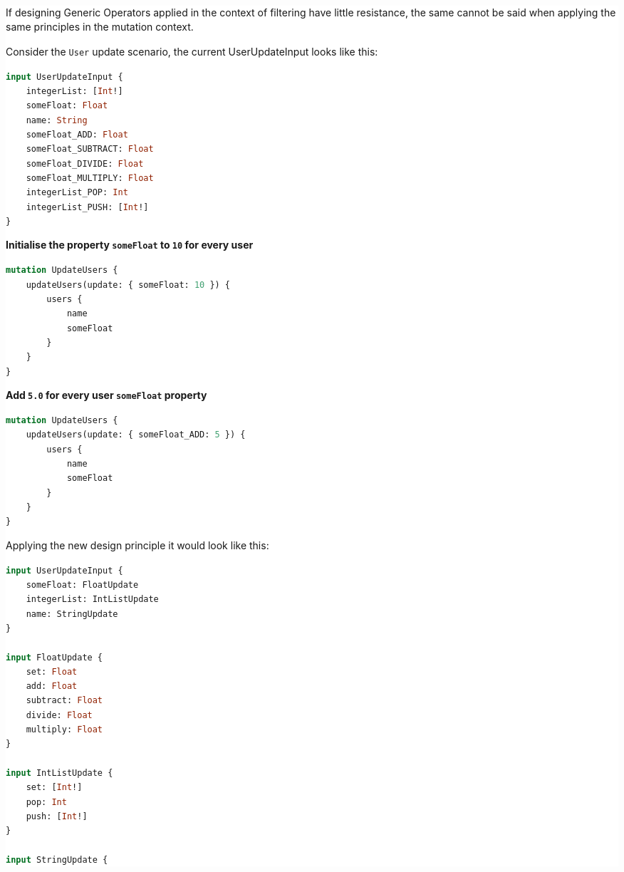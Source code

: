 If designing Generic Operators applied in the context of filtering have little resistance, the same cannot be said when applying the same principles in the mutation context.

Consider the `User` update scenario, the current UserUpdateInput looks like this:

```graphql
input UserUpdateInput {
    integerList: [Int!]
    someFloat: Float
    name: String
    someFloat_ADD: Float
    someFloat_SUBTRACT: Float
    someFloat_DIVIDE: Float
    someFloat_MULTIPLY: Float
    integerList_POP: Int
    integerList_PUSH: [Int!]
}
```

**Initialise the property `someFloat` to `10` for every user**

```graphql
mutation UpdateUsers {
    updateUsers(update: { someFloat: 10 }) {
        users {
            name
            someFloat
        }
    }
}
```

**Add `5.0` for every user `someFloat` property**

```graphql
mutation UpdateUsers {
    updateUsers(update: { someFloat_ADD: 5 }) {
        users {
            name
            someFloat
        }
    }
}
```

Applying the new design principle it would look like this:

```graphql
input UserUpdateInput {
    someFloat: FloatUpdate
    integerList: IntListUpdate
    name: StringUpdate
}

input FloatUpdate {
    set: Float
    add: Float
    subtract: Float
    divide: Float
    multiply: Float
}

input IntListUpdate {
    set: [Int!]
    pop: Int
    push: [Int!]
}

input StringUpdate {
```